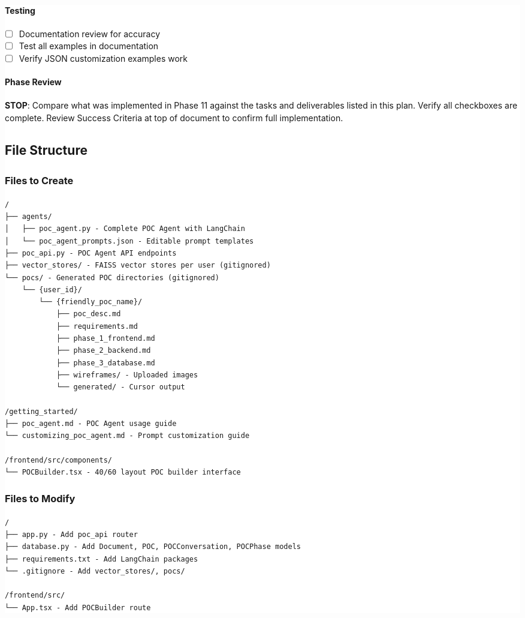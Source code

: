 #### Testing
- [ ] Documentation review for accuracy
- [ ] Test all examples in documentation
- [ ] Verify JSON customization examples work

#### Phase Review
**STOP**: Compare what was implemented in Phase 11 against the tasks and deliverables listed in this plan. Verify all checkboxes are complete. Review Success Criteria at top of document to confirm full implementation.

## File Structure

### Files to Create
```
/
├── agents/
│   ├── poc_agent.py - Complete POC Agent with LangChain
│   └── poc_agent_prompts.json - Editable prompt templates
├── poc_api.py - POC Agent API endpoints
├── vector_stores/ - FAISS vector stores per user (gitignored)
└── pocs/ - Generated POC directories (gitignored)
    └── {user_id}/
        └── {friendly_poc_name}/
            ├── poc_desc.md
            ├── requirements.md
            ├── phase_1_frontend.md
            ├── phase_2_backend.md
            ├── phase_3_database.md
            ├── wireframes/ - Uploaded images
            └── generated/ - Cursor output

/getting_started/
├── poc_agent.md - POC Agent usage guide
└── customizing_poc_agent.md - Prompt customization guide

/frontend/src/components/
└── POCBuilder.tsx - 40/60 layout POC builder interface
```

### Files to Modify
```
/
├── app.py - Add poc_api router
├── database.py - Add Document, POC, POCConversation, POCPhase models
├── requirements.txt - Add LangChain packages
└── .gitignore - Add vector_stores/, pocs/

/frontend/src/
└── App.tsx - Add POCBuilder route
```
